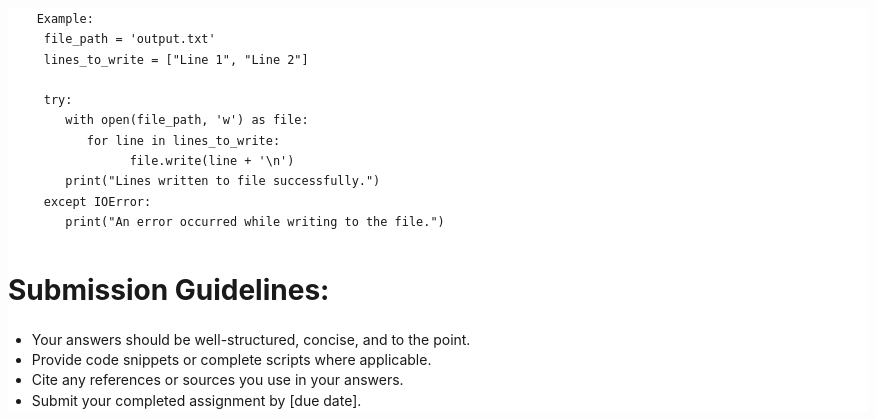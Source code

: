         Example:
         file_path = 'output.txt'
         lines_to_write = ["Line 1", "Line 2"]

         try:
            with open(file_path, 'w') as file:
               for line in lines_to_write:
                     file.write(line + '\n')
            print("Lines written to file successfully.")
         except IOError:
            print("An error occurred while writing to the file.")


# Submission Guidelines:
- Your answers should be well-structured, concise, and to the point.
- Provide code snippets or complete scripts where applicable.
- Cite any references or sources you use in your answers.
- Submit your completed assignment by [due date].


